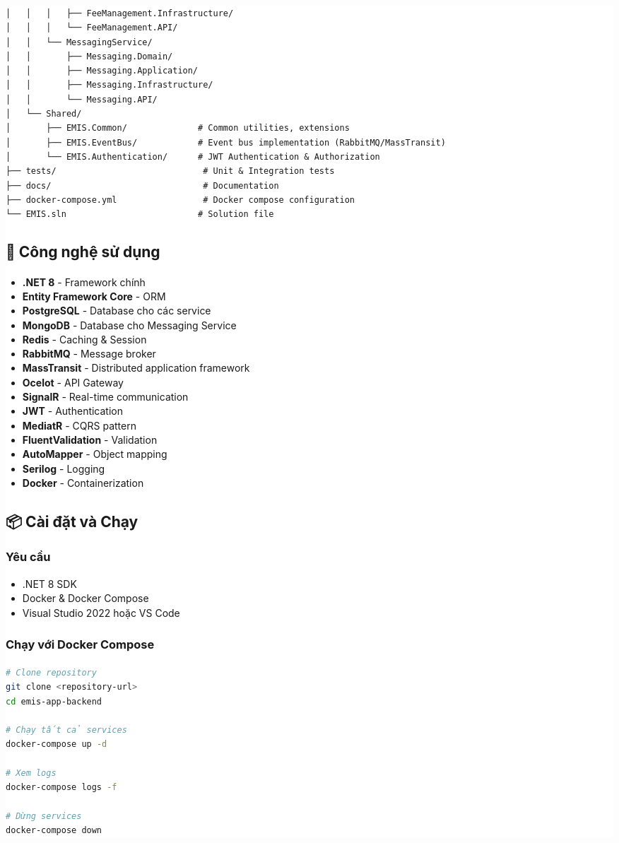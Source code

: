 ```
│   │   │   ├── FeeManagement.Infrastructure/
│   │   │   └── FeeManagement.API/
│   │   └── MessagingService/
│   │       ├── Messaging.Domain/
│   │       ├── Messaging.Application/
│   │       ├── Messaging.Infrastructure/
│   │       └── Messaging.API/
│   └── Shared/
│       ├── EMIS.Common/              # Common utilities, extensions
│       ├── EMIS.EventBus/            # Event bus implementation (RabbitMQ/MassTransit)
│       └── EMIS.Authentication/      # JWT Authentication & Authorization
├── tests/                             # Unit & Integration tests
├── docs/                              # Documentation
├── docker-compose.yml                 # Docker compose configuration
└── EMIS.sln                          # Solution file
```

## 🚀 Công nghệ sử dụng

- **.NET 8** - Framework chính
- **Entity Framework Core** - ORM
- **PostgreSQL** - Database cho các service
- **MongoDB** - Database cho Messaging Service
- **Redis** - Caching & Session
- **RabbitMQ** - Message broker
- **MassTransit** - Distributed application framework
- **Ocelot** - API Gateway
- **SignalR** - Real-time communication
- **JWT** - Authentication
- **MediatR** - CQRS pattern
- **FluentValidation** - Validation
- **AutoMapper** - Object mapping
- **Serilog** - Logging
- **Docker** - Containerization

## 📦 Cài đặt và Chạy

### Yêu cầu

- .NET 8 SDK
- Docker & Docker Compose
- Visual Studio 2022 hoặc VS Code

### Chạy với Docker Compose

```bash
# Clone repository
git clone <repository-url>
cd emis-app-backend

# Chạy tất cả services
docker-compose up -d

# Xem logs
docker-compose logs -f

# Dừng services
docker-compose down
```
